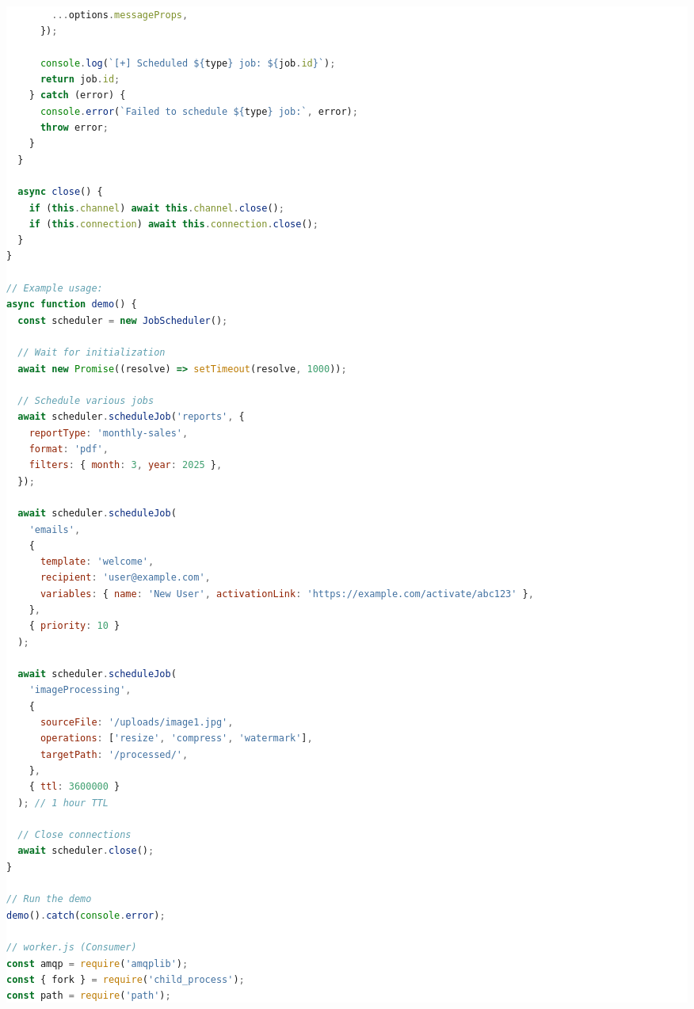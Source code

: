 ```javascript
        ...options.messageProps,
      });

      console.log(`[+] Scheduled ${type} job: ${job.id}`);
      return job.id;
    } catch (error) {
      console.error(`Failed to schedule ${type} job:`, error);
      throw error;
    }
  }

  async close() {
    if (this.channel) await this.channel.close();
    if (this.connection) await this.connection.close();
  }
}

// Example usage:
async function demo() {
  const scheduler = new JobScheduler();

  // Wait for initialization
  await new Promise((resolve) => setTimeout(resolve, 1000));

  // Schedule various jobs
  await scheduler.scheduleJob('reports', {
    reportType: 'monthly-sales',
    format: 'pdf',
    filters: { month: 3, year: 2025 },
  });

  await scheduler.scheduleJob(
    'emails',
    {
      template: 'welcome',
      recipient: 'user@example.com',
      variables: { name: 'New User', activationLink: 'https://example.com/activate/abc123' },
    },
    { priority: 10 }
  );

  await scheduler.scheduleJob(
    'imageProcessing',
    {
      sourceFile: '/uploads/image1.jpg',
      operations: ['resize', 'compress', 'watermark'],
      targetPath: '/processed/',
    },
    { ttl: 3600000 }
  ); // 1 hour TTL

  // Close connections
  await scheduler.close();
}

// Run the demo
demo().catch(console.error);

// worker.js (Consumer)
const amqp = require('amqplib');
const { fork } = require('child_process');
const path = require('path');

```